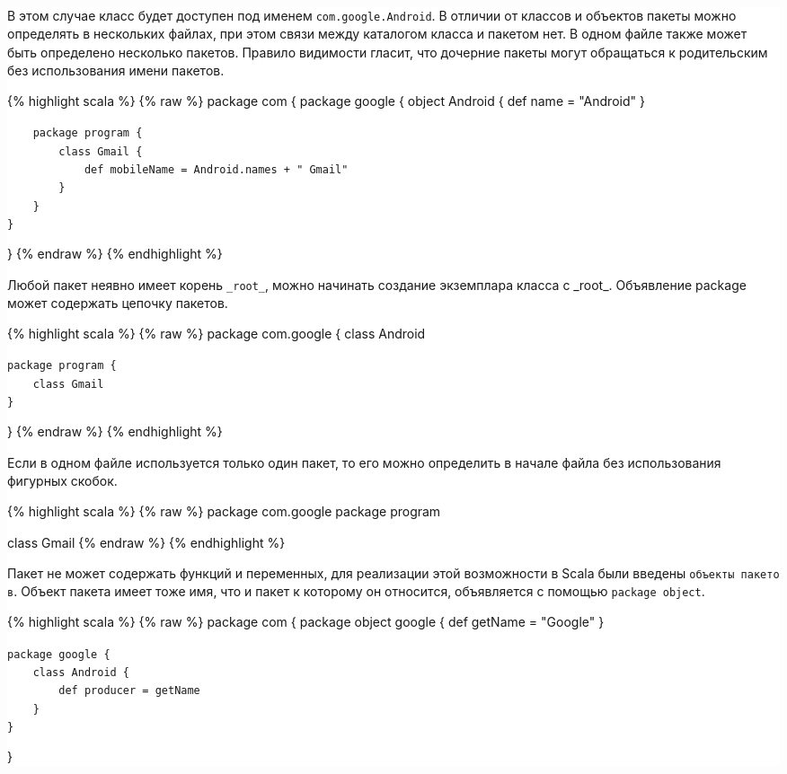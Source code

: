 В этом случае класс будет доступен под именем `com.google.Android`. В отличии от классов и объектов пакеты можно определять в нескольких файлах, при этом связи между каталогом класса и пакетом нет. В одном файле также может быть определено несколько пакетов.
Правило видимости гласит, что дочерние пакеты могут обращаться к родительским без использования имени пакетов.

{% highlight scala %}
{% raw %}
package com {
    package google {
        object Android {
            def name = "Android"
        }

        package program {
            class Gmail {
                def mobileName = Android.names + " Gmail"
            }
        }
    }
}
{% endraw %}
{% endhighlight %}

Любой пакет неявно имеет корень `_root_`, можно начинать создание экземплара класса с \_root_. Объявление package может содержать цепочку пакетов.

{% highlight scala %}
{% raw %}
package com.google {
    class Android

    package program {
        class Gmail
    }
}
{% endraw %}
{% endhighlight %}

Если в одном файле используется только один пакет, то его можно определить в начале файла без использования фигурных скобок.

{% highlight scala %}
{% raw %}
package com.google
package program

class Gmail
{% endraw %}
{% endhighlight %}

Пакет не может содержать функций и переменных, для реализации этой возможности в Scala были введены `объекты пакетов`. Объект пакета имеет тоже имя, что и пакет к которому он относится, объявляется с помощью `package object`.

{% highlight scala %}
{% raw %}
package com {
    package object google {
        def getName = "Google"
    }

    package google {
        class Android {
            def producer = getName
        }
    }
}